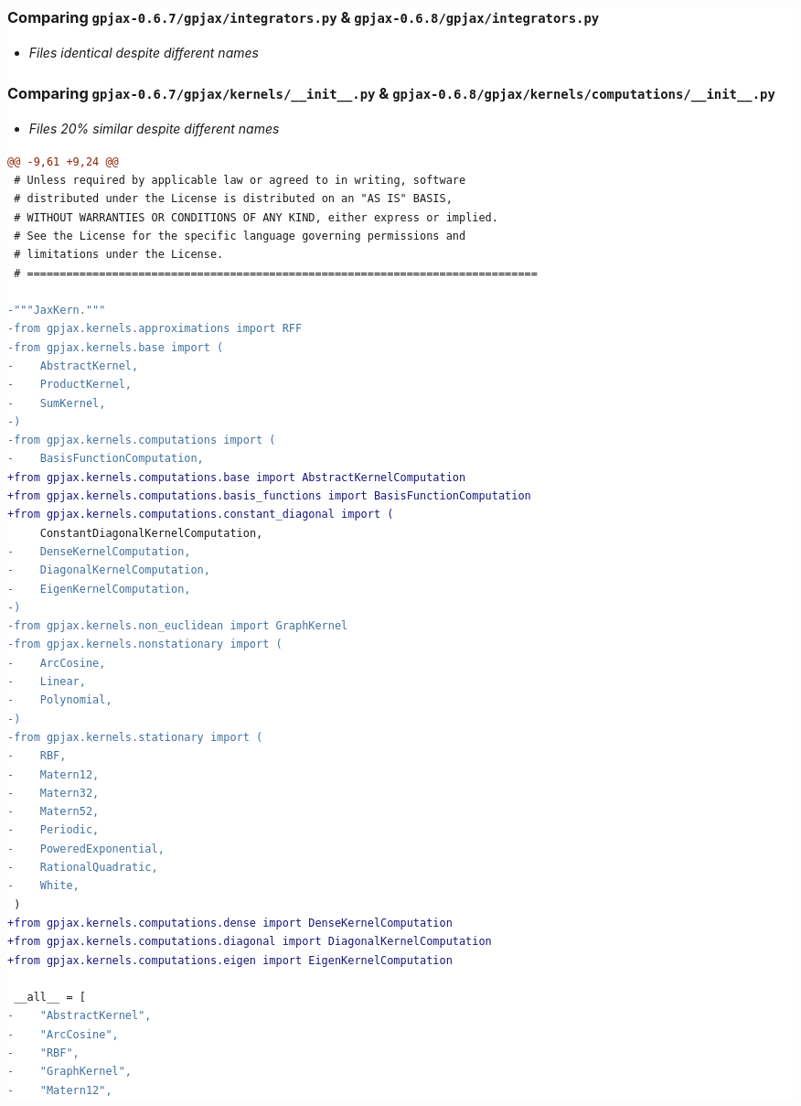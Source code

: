 ```diff
```

### Comparing `gpjax-0.6.7/gpjax/integrators.py` & `gpjax-0.6.8/gpjax/integrators.py`

 * *Files identical despite different names*

### Comparing `gpjax-0.6.7/gpjax/kernels/__init__.py` & `gpjax-0.6.8/gpjax/kernels/computations/__init__.py`

 * *Files 20% similar despite different names*

```diff
@@ -9,61 +9,24 @@
 # Unless required by applicable law or agreed to in writing, software
 # distributed under the License is distributed on an "AS IS" BASIS,
 # WITHOUT WARRANTIES OR CONDITIONS OF ANY KIND, either express or implied.
 # See the License for the specific language governing permissions and
 # limitations under the License.
 # ==============================================================================
 
-"""JaxKern."""
-from gpjax.kernels.approximations import RFF
-from gpjax.kernels.base import (
-    AbstractKernel,
-    ProductKernel,
-    SumKernel,
-)
-from gpjax.kernels.computations import (
-    BasisFunctionComputation,
+from gpjax.kernels.computations.base import AbstractKernelComputation
+from gpjax.kernels.computations.basis_functions import BasisFunctionComputation
+from gpjax.kernels.computations.constant_diagonal import (
     ConstantDiagonalKernelComputation,
-    DenseKernelComputation,
-    DiagonalKernelComputation,
-    EigenKernelComputation,
-)
-from gpjax.kernels.non_euclidean import GraphKernel
-from gpjax.kernels.nonstationary import (
-    ArcCosine,
-    Linear,
-    Polynomial,
-)
-from gpjax.kernels.stationary import (
-    RBF,
-    Matern12,
-    Matern32,
-    Matern52,
-    Periodic,
-    PoweredExponential,
-    RationalQuadratic,
-    White,
 )
+from gpjax.kernels.computations.dense import DenseKernelComputation
+from gpjax.kernels.computations.diagonal import DiagonalKernelComputation
+from gpjax.kernels.computations.eigen import EigenKernelComputation
 
 __all__ = [
-    "AbstractKernel",
-    "ArcCosine",
-    "RBF",
-    "GraphKernel",
-    "Matern12",
```